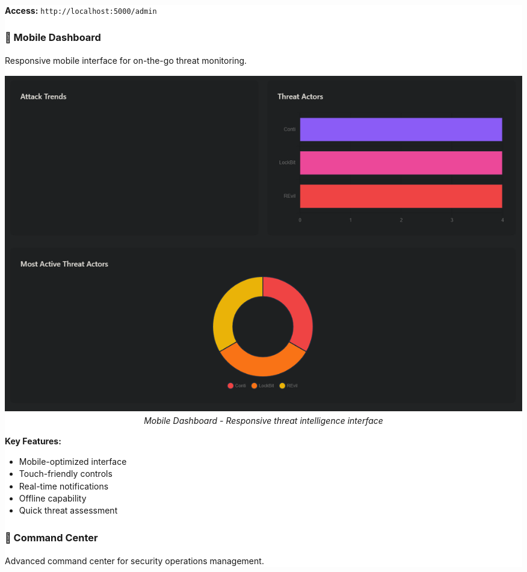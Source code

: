 **Access:** `http://localhost:5000/admin`

### 📱 Mobile Dashboard
Responsive mobile interface for on-the-go threat monitoring.

<div align="center">

![Mobile Dashboard](screenshots/dashboard/mobile-dashboard.png)
*Mobile Dashboard - Responsive threat intelligence interface*

</div>

**Key Features:**
- Mobile-optimized interface
- Touch-friendly controls
- Real-time notifications
- Offline capability
- Quick threat assessment

### 🎯 Command Center
Advanced command center for security operations management.

<div align="center">

